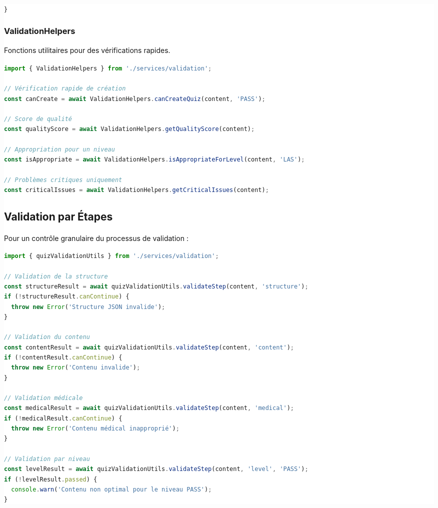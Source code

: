```typescript
}
```

### ValidationHelpers

Fonctions utilitaires pour des vérifications rapides.

```typescript
import { ValidationHelpers } from './services/validation';

// Vérification rapide de création
const canCreate = await ValidationHelpers.canCreateQuiz(content, 'PASS');

// Score de qualité
const qualityScore = await ValidationHelpers.getQualityScore(content);

// Appropriation pour un niveau
const isAppropriate = await ValidationHelpers.isAppropriateForLevel(content, 'LAS');

// Problèmes critiques uniquement
const criticalIssues = await ValidationHelpers.getCriticalIssues(content);
```

## Validation par Étapes

Pour un contrôle granulaire du processus de validation :

```typescript
import { quizValidationUtils } from './services/validation';

// Validation de la structure
const structureResult = await quizValidationUtils.validateStep(content, 'structure');
if (!structureResult.canContinue) {
  throw new Error('Structure JSON invalide');
}

// Validation du contenu
const contentResult = await quizValidationUtils.validateStep(content, 'content');
if (!contentResult.canContinue) {
  throw new Error('Contenu invalide');
}

// Validation médicale
const medicalResult = await quizValidationUtils.validateStep(content, 'medical');
if (!medicalResult.canContinue) {
  throw new Error('Contenu médical inapproprié');
}

// Validation par niveau
const levelResult = await quizValidationUtils.validateStep(content, 'level', 'PASS');
if (!levelResult.passed) {
  console.warn('Contenu non optimal pour le niveau PASS');
}
```
